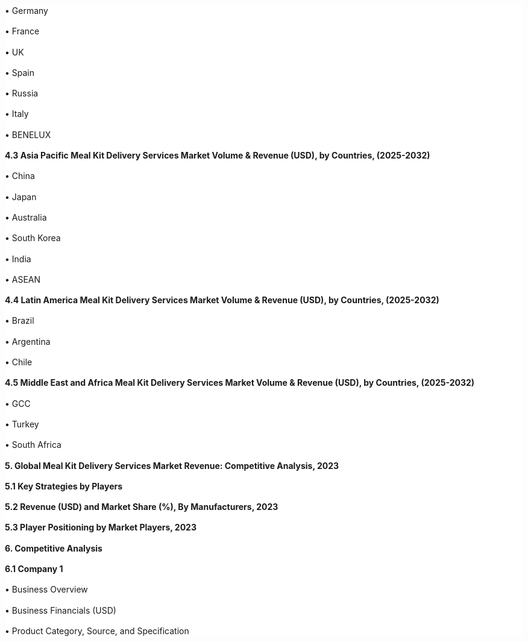 • Germany

• France

• UK

• Spain

• Russia

• Italy

• BENELUX

<strong>4.3 Asia Pacific Meal Kit Delivery Services Market Volume &amp; Revenue (USD), by Countries, (2025-2032)</strong>

• China

• Japan

• Australia

• South Korea

• India

• ASEAN

<strong>4.4 Latin America Meal Kit Delivery Services Market Volume &amp; Revenue (USD), by Countries, (2025-2032)</strong>

• Brazil

• Argentina

• Chile

<strong>4.5 Middle East and Africa Meal Kit Delivery Services Market Volume &amp; Revenue (USD), by Countries, (2025-2032)</strong>

• GCC

• Turkey

• South Africa

<strong>5. Global Meal Kit Delivery Services Market Revenue: Competitive Analysis, 2023</strong>

<strong>5.1 Key Strategies by Players</strong>

<strong>5.2 Revenue (USD) and Market Share (%), By Manufacturers, 2023</strong>

<strong>5.3 Player Positioning by Market Players, 2023</strong>

<strong>6. Competitive Analysis</strong>

<strong>6.1 Company 1</strong>

• Business Overview

• Business Financials (USD)

• Product Category, Source, and Specification
